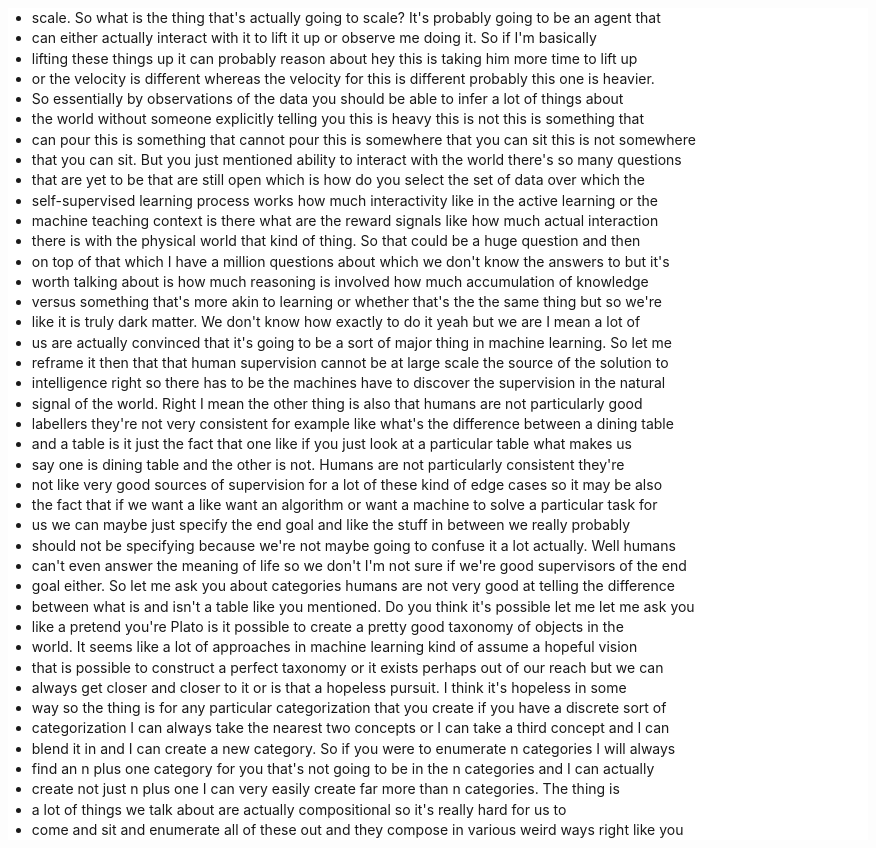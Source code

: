 *  scale. So what is the thing that's actually going to scale? It's probably going to be an agent that
*  can either actually interact with it to lift it up or observe me doing it. So if I'm basically
*  lifting these things up it can probably reason about hey this is taking him more time to lift up
*  or the velocity is different whereas the velocity for this is different probably this one is heavier.
*  So essentially by observations of the data you should be able to infer a lot of things about
*  the world without someone explicitly telling you this is heavy this is not this is something that
*  can pour this is something that cannot pour this is somewhere that you can sit this is not somewhere
*  that you can sit. But you just mentioned ability to interact with the world there's so many questions
*  that are yet to be that are still open which is how do you select the set of data over which the
*  self-supervised learning process works how much interactivity like in the active learning or the
*  machine teaching context is there what are the reward signals like how much actual interaction
*  there is with the physical world that kind of thing. So that could be a huge question and then
*  on top of that which I have a million questions about which we don't know the answers to but it's
*  worth talking about is how much reasoning is involved how much accumulation of knowledge
*  versus something that's more akin to learning or whether that's the the same thing but so we're
*  like it is truly dark matter. We don't know how exactly to do it yeah but we are I mean a lot of
*  us are actually convinced that it's going to be a sort of major thing in machine learning. So let me
*  reframe it then that that human supervision cannot be at large scale the source of the solution to
*  intelligence right so there has to be the machines have to discover the supervision in the natural
*  signal of the world. Right I mean the other thing is also that humans are not particularly good
*  labellers they're not very consistent for example like what's the difference between a dining table
*  and a table is it just the fact that one like if you just look at a particular table what makes us
*  say one is dining table and the other is not. Humans are not particularly consistent they're
*  not like very good sources of supervision for a lot of these kind of edge cases so it may be also
*  the fact that if we want a like want an algorithm or want a machine to solve a particular task for
*  us we can maybe just specify the end goal and like the stuff in between we really probably
*  should not be specifying because we're not maybe going to confuse it a lot actually. Well humans
*  can't even answer the meaning of life so we don't I'm not sure if we're good supervisors of the end
*  goal either. So let me ask you about categories humans are not very good at telling the difference
*  between what is and isn't a table like you mentioned. Do you think it's possible let me let me ask you
*  like a pretend you're Plato is it possible to create a pretty good taxonomy of objects in the
*  world. It seems like a lot of approaches in machine learning kind of assume a hopeful vision
*  that is possible to construct a perfect taxonomy or it exists perhaps out of our reach but we can
*  always get closer and closer to it or is that a hopeless pursuit. I think it's hopeless in some
*  way so the thing is for any particular categorization that you create if you have a discrete sort of
*  categorization I can always take the nearest two concepts or I can take a third concept and I can
*  blend it in and I can create a new category. So if you were to enumerate n categories I will always
*  find an n plus one category for you that's not going to be in the n categories and I can actually
*  create not just n plus one I can very easily create far more than n categories. The thing is
*  a lot of things we talk about are actually compositional so it's really hard for us to
*  come and sit and enumerate all of these out and they compose in various weird ways right like you